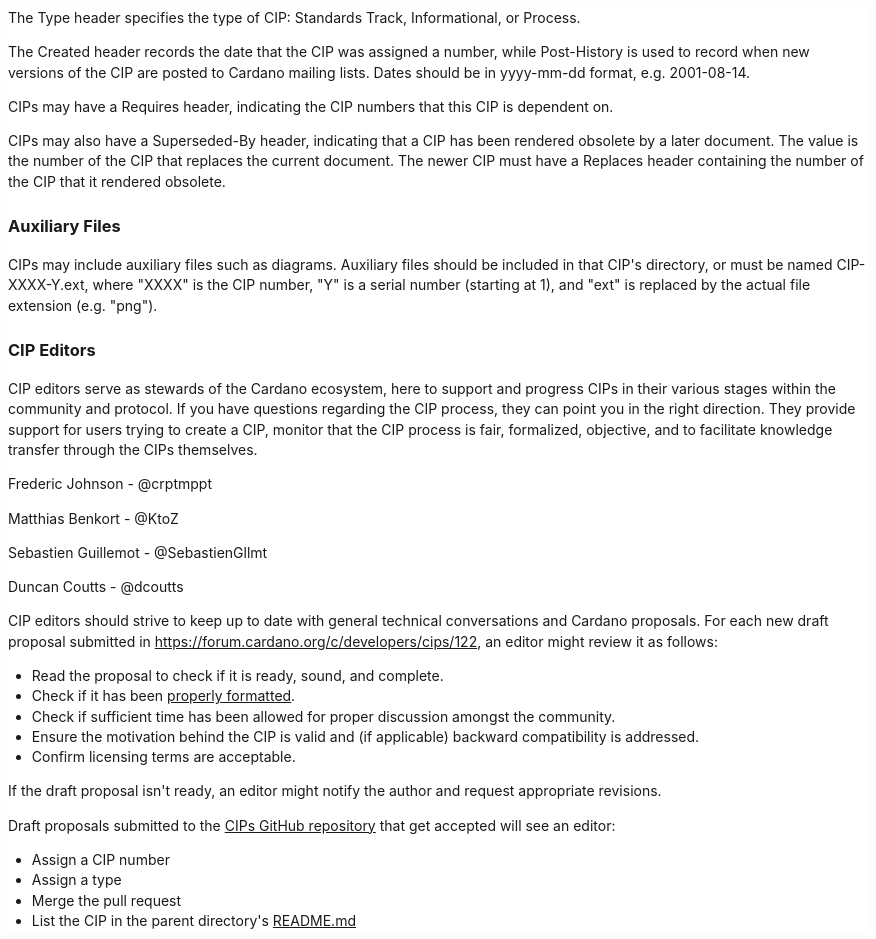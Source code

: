The Type header specifies the type of CIP: Standards Track, Informational, or Process.

The Created header records the date that the CIP was assigned a number, while Post-History is used to record when new versions of the CIP are posted to Cardano mailing lists.
Dates should be in yyyy-mm-dd format, e.g. 2001-08-14.

CIPs may have a Requires header, indicating the CIP numbers that this CIP is dependent on.

CIPs may also have a Superseded-By header, indicating that a CIP has been rendered obsolete by a later document. The value is the number of the CIP that replaces the current document. The newer CIP must have a Replaces header containing the number of the CIP that it rendered obsolete.


### Auxiliary Files

CIPs may include auxiliary files such as diagrams. Auxiliary files should be included in that CIP's directory, or must be named CIP-XXXX-Y.ext, where "XXXX" is the CIP number, "Y" is a serial number (starting at 1), and "ext" is replaced by the actual file extension (e.g. "png").


### CIP Editors

CIP editors serve as stewards of the Cardano ecosystem, here to support and progress CIPs in their various stages within the community and protocol. If you have questions regarding the CIP process, they can point you in the right direction. They provide support for users trying to create a CIP, monitor that the CIP process is fair, formalized, objective, and to facilitate knowledge transfer through the CIPs themselves.


Frederic Johnson - @crptmppt 

Matthias Benkort - @KtoZ 

Sebastien Guillemot - @SebastienGllmt

Duncan Coutts - @dcoutts 


CIP editors should strive to keep up to date with general technical conversations and Cardano proposals. For each new draft proposal submitted in <https://forum.cardano.org/c/developers/cips/122>, an editor might review it as follows:

- Read the proposal to check if it is ready, sound, and complete.
- Check if it has been [properly formatted](#CIP-format-and-structure).
- Check if sufficient time has been allowed for proper discussion amongst the community.
- Ensure the motivation behind the CIP is valid and (if applicable) backward compatibility is addressed.
- Confirm licensing terms are acceptable.

If the draft proposal isn't ready, an editor might notify the author and request appropriate revisions.

Draft proposals submitted to the [CIPs GitHub repository](https://github.com/cardano-foundation/CIPs) that get accepted will see an editor:
- Assign a CIP number
- Assign a type
- Merge the pull request
- List the CIP in the parent directory's [README.md](../README.md)
